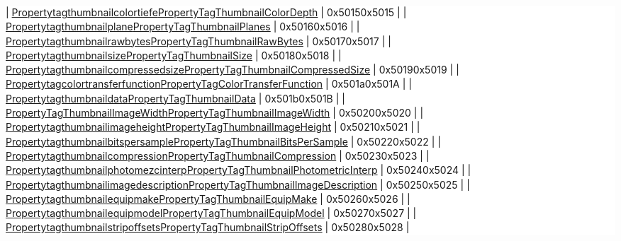 | [<span data-ttu-id="27b3f-355">Propertytagthumbnailcolortiefe</span><span class="sxs-lookup"><span data-stu-id="27b3f-355">PropertyTagThumbnailColorDepth</span></span>](-gdiplus-constant-property-item-descriptions.md)                       | <span data-ttu-id="27b3f-356">0x5015</span><span class="sxs-lookup"><span data-stu-id="27b3f-356">0x5015</span></span> |
| [<span data-ttu-id="27b3f-357">Propertytagthumbnailplane</span><span class="sxs-lookup"><span data-stu-id="27b3f-357">PropertyTagThumbnailPlanes</span></span>](-gdiplus-constant-property-item-descriptions.md)                               | <span data-ttu-id="27b3f-358">0x5016</span><span class="sxs-lookup"><span data-stu-id="27b3f-358">0x5016</span></span> |
| [<span data-ttu-id="27b3f-359">Propertytagthumbnailrawbytes</span><span class="sxs-lookup"><span data-stu-id="27b3f-359">PropertyTagThumbnailRawBytes</span></span>](-gdiplus-constant-property-item-descriptions.md)                           | <span data-ttu-id="27b3f-360">0x5017</span><span class="sxs-lookup"><span data-stu-id="27b3f-360">0x5017</span></span> |
| [<span data-ttu-id="27b3f-361">Propertytagthumbnailsize</span><span class="sxs-lookup"><span data-stu-id="27b3f-361">PropertyTagThumbnailSize</span></span>](-gdiplus-constant-property-item-descriptions.md)                                   | <span data-ttu-id="27b3f-362">0x5018</span><span class="sxs-lookup"><span data-stu-id="27b3f-362">0x5018</span></span> |
| [<span data-ttu-id="27b3f-363">Propertytagthumbnailcompressedsize</span><span class="sxs-lookup"><span data-stu-id="27b3f-363">PropertyTagThumbnailCompressedSize</span></span>](-gdiplus-constant-property-item-descriptions.md)               | <span data-ttu-id="27b3f-364">0x5019</span><span class="sxs-lookup"><span data-stu-id="27b3f-364">0x5019</span></span> |
| [<span data-ttu-id="27b3f-365">Propertytagcolortransferfunction</span><span class="sxs-lookup"><span data-stu-id="27b3f-365">PropertyTagColorTransferFunction</span></span>](-gdiplus-constant-property-item-descriptions.md)                   | <span data-ttu-id="27b3f-366">0x501a</span><span class="sxs-lookup"><span data-stu-id="27b3f-366">0x501A</span></span> |
| [<span data-ttu-id="27b3f-367">Propertytagthumbnaildata</span><span class="sxs-lookup"><span data-stu-id="27b3f-367">PropertyTagThumbnailData</span></span>](-gdiplus-constant-property-item-descriptions.md)                                   | <span data-ttu-id="27b3f-368">0x501b</span><span class="sxs-lookup"><span data-stu-id="27b3f-368">0x501B</span></span> |
| [<span data-ttu-id="27b3f-369">PropertyTagThumbnailImageWidth</span><span class="sxs-lookup"><span data-stu-id="27b3f-369">PropertyTagThumbnailImageWidth</span></span>](-gdiplus-constant-property-item-descriptions.md)                       | <span data-ttu-id="27b3f-370">0x5020</span><span class="sxs-lookup"><span data-stu-id="27b3f-370">0x5020</span></span> |
| [<span data-ttu-id="27b3f-371">Propertytagthumbnailimageheight</span><span class="sxs-lookup"><span data-stu-id="27b3f-371">PropertyTagThumbnailImageHeight</span></span>](-gdiplus-constant-property-item-descriptions.md)                     | <span data-ttu-id="27b3f-372">0x5021</span><span class="sxs-lookup"><span data-stu-id="27b3f-372">0x5021</span></span> |
| [<span data-ttu-id="27b3f-373">Propertytagthumbnailbitspersample</span><span class="sxs-lookup"><span data-stu-id="27b3f-373">PropertyTagThumbnailBitsPerSample</span></span>](-gdiplus-constant-property-item-descriptions.md)                 | <span data-ttu-id="27b3f-374">0x5022</span><span class="sxs-lookup"><span data-stu-id="27b3f-374">0x5022</span></span> |
| [<span data-ttu-id="27b3f-375">Propertytagthumbnailcompression</span><span class="sxs-lookup"><span data-stu-id="27b3f-375">PropertyTagThumbnailCompression</span></span>](-gdiplus-constant-property-item-descriptions.md)                     | <span data-ttu-id="27b3f-376">0x5023</span><span class="sxs-lookup"><span data-stu-id="27b3f-376">0x5023</span></span> |
| [<span data-ttu-id="27b3f-377">Propertytagthumbnailphotomezcinterp</span><span class="sxs-lookup"><span data-stu-id="27b3f-377">PropertyTagThumbnailPhotometricInterp</span></span>](-gdiplus-constant-property-item-descriptions.md)         | <span data-ttu-id="27b3f-378">0x5024</span><span class="sxs-lookup"><span data-stu-id="27b3f-378">0x5024</span></span> |
| [<span data-ttu-id="27b3f-379">Propertytagthumbnailimagedescription</span><span class="sxs-lookup"><span data-stu-id="27b3f-379">PropertyTagThumbnailImageDescription</span></span>](-gdiplus-constant-property-item-descriptions.md)           | <span data-ttu-id="27b3f-380">0x5025</span><span class="sxs-lookup"><span data-stu-id="27b3f-380">0x5025</span></span> |
| [<span data-ttu-id="27b3f-381">Propertytagthumbnailequipmake</span><span class="sxs-lookup"><span data-stu-id="27b3f-381">PropertyTagThumbnailEquipMake</span></span>](-gdiplus-constant-property-item-descriptions.md)                         | <span data-ttu-id="27b3f-382">0x5026</span><span class="sxs-lookup"><span data-stu-id="27b3f-382">0x5026</span></span> |
| [<span data-ttu-id="27b3f-383">Propertytagthumbnailequipmodel</span><span class="sxs-lookup"><span data-stu-id="27b3f-383">PropertyTagThumbnailEquipModel</span></span>](-gdiplus-constant-property-item-descriptions.md)                       | <span data-ttu-id="27b3f-384">0x5027</span><span class="sxs-lookup"><span data-stu-id="27b3f-384">0x5027</span></span> |
| [<span data-ttu-id="27b3f-385">Propertytagthumbnailstripoffsets</span><span class="sxs-lookup"><span data-stu-id="27b3f-385">PropertyTagThumbnailStripOffsets</span></span>](-gdiplus-constant-property-item-descriptions.md)                   | <span data-ttu-id="27b3f-386">0x5028</span><span class="sxs-lookup"><span data-stu-id="27b3f-386">0x5028</span></span> |